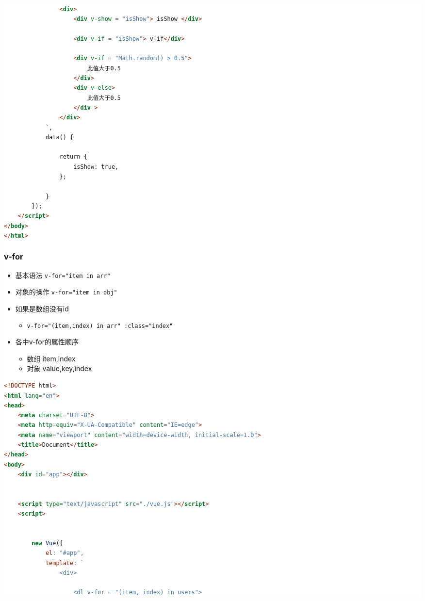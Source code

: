 ```html
                <div>
                    <div v-show = "isShow"> isShow </div>

                    <div v-if = "isShow"> v-if</div> 

                    <div v-if = "Math.random() > 0.5">
                        此值大于0.5
                    </div>
                    <div v-else>
                        此值大于0.5
                    </div >
                </div>
            `,
            data() {
                
                return {
                    isShow: true, 
                };
                   
            }
        });     
    </script>
</body>
</html>
```



### v-for

* 基本语法 `v-for="item in arr"`

* 对象的操作 `v-for="item in obj"`

* 如果是数组没有id

  * `v-for="(item,index) in arr" :class="index" `

* 各中v-for的属性顺序

  + 数组 item,index

  * 对象 value,key,index

```html
<!DOCTYPE html>
<html lang="en">
<head>
    <meta charset="UTF-8">
    <meta http-equiv="X-UA-Compatible" content="IE=edge">
    <meta name="viewport" content="width=device-width, initial-scale=1.0">
    <title>Document</title>
</head>
<body>
    <div id="app"></div>


    <script type="text/javascript" src="./vue.js"></script>
    <script>


        new Vue({
            el: "#app",
            template: `
                <div>

                    <dl v-for = "(item, index) in users">
```
